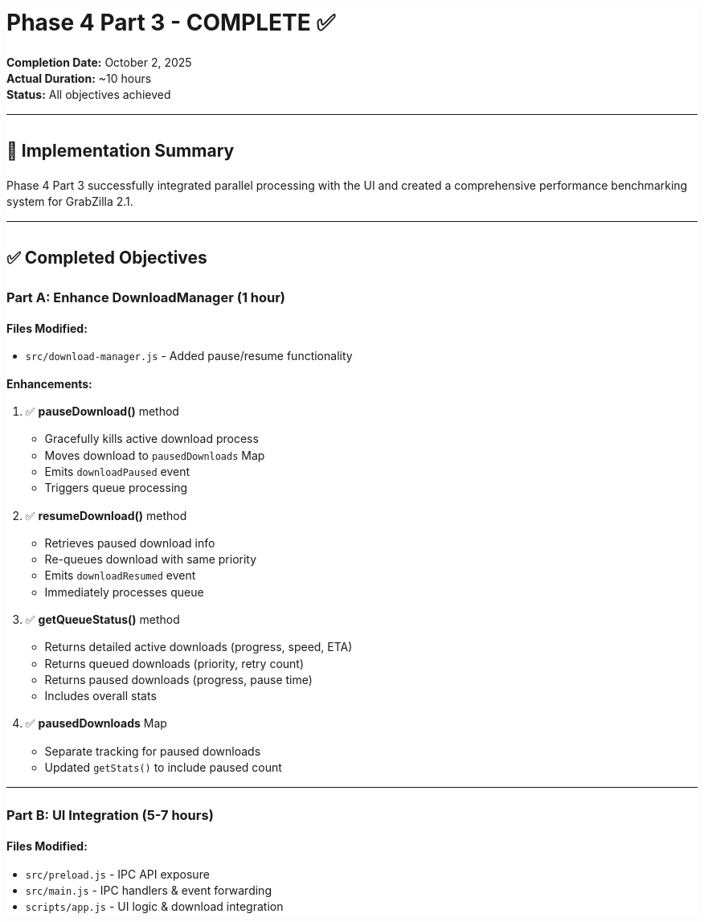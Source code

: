 # Phase 4 Part 3 - COMPLETE ✅

**Completion Date:** October 2, 2025  
**Actual Duration:** ~10 hours  
**Status:** All objectives achieved

---

## 🎯 Implementation Summary

Phase 4 Part 3 successfully integrated parallel processing with the UI and created a comprehensive performance benchmarking system for GrabZilla 2.1.

---

## ✅ Completed Objectives

### Part A: Enhance DownloadManager (1 hour)

**Files Modified:**
- `src/download-manager.js` - Added pause/resume functionality

**Enhancements:**
1. ✅ **pauseDownload()** method
   - Gracefully kills active download process
   - Moves download to `pausedDownloads` Map
   - Emits `downloadPaused` event
   - Triggers queue processing

2. ✅ **resumeDownload()** method
   - Retrieves paused download info
   - Re-queues download with same priority
   - Emits `downloadResumed` event
   - Immediately processes queue

3. ✅ **getQueueStatus()** method
   - Returns detailed active downloads (progress, speed, ETA)
   - Returns queued downloads (priority, retry count)
   - Returns paused downloads (progress, pause time)
   - Includes overall stats

4. ✅ **pausedDownloads** Map
   - Separate tracking for paused downloads
   - Updated `getStats()` to include paused count

---

### Part B: UI Integration (5-7 hours)

**Files Modified:**
- `src/preload.js` - IPC API exposure
- `src/main.js` - IPC handlers & event forwarding
- `scripts/app.js` - UI logic & download integration
